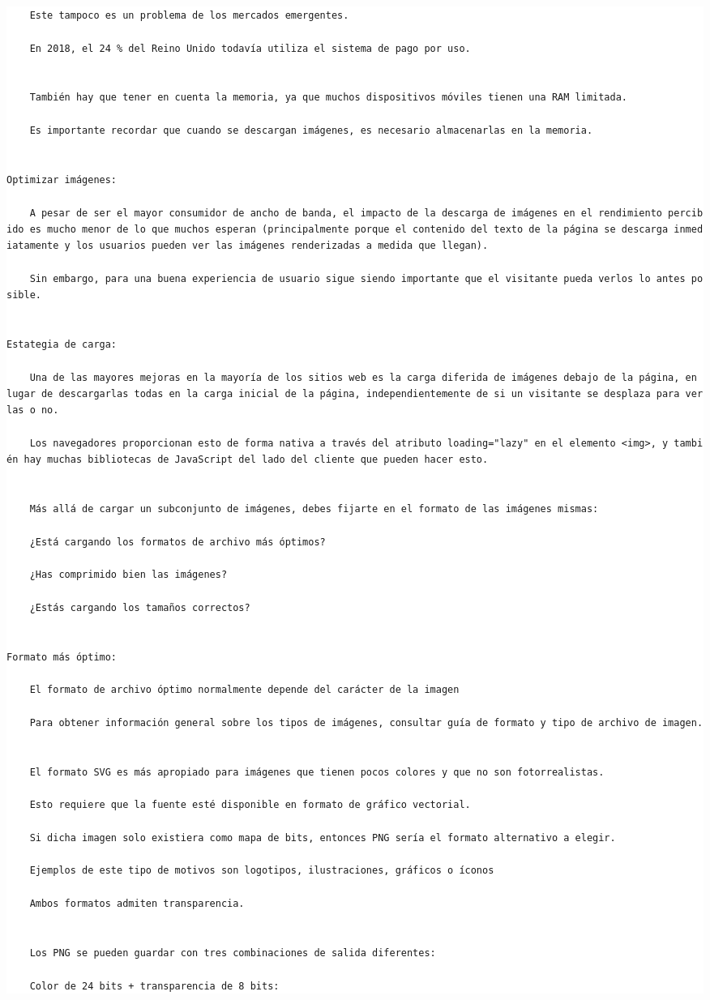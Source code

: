 		Este tampoco es un problema de los mercados emergentes.
		
		En 2018, el 24 % del Reino Unido todavía utiliza el sistema de pago por uso.
		
		
		También hay que tener en cuenta la memoria, ya que muchos dispositivos móviles tienen una RAM limitada.
		
		Es importante recordar que cuando se descargan imágenes, es necesario almacenarlas en la memoria.
		
	
	Optimizar imágenes: 
		
		A pesar de ser el mayor consumidor de ancho de banda, el impacto de la descarga de imágenes en el rendimiento percibido es mucho menor de lo que muchos esperan (principalmente porque el contenido del texto de la página se descarga inmediatamente y los usuarios pueden ver las imágenes renderizadas a medida que llegan).
		
		Sin embargo, para una buena experiencia de usuario sigue siendo importante que el visitante pueda verlos lo antes posible.
		
	
	Estategia de carga: 
			
		Una de las mayores mejoras en la mayoría de los sitios web es la carga diferida de imágenes debajo de la página, en lugar de descargarlas todas en la carga inicial de la página, independientemente de si un visitante se desplaza para verlas o no.
		
		Los navegadores proporcionan esto de forma nativa a través del atributo loading="lazy" en el elemento <img>, y también hay muchas bibliotecas de JavaScript del lado del cliente que pueden hacer esto.

		
		Más allá de cargar un subconjunto de imágenes, debes fijarte en el formato de las imágenes mismas:
		
		¿Está cargando los formatos de archivo más óptimos?

		¿Has comprimido bien las imágenes?

		¿Estás cargando los tamaños correctos?
		
		
	Formato más óptimo: 
			
		El formato de archivo óptimo normalmente depende del carácter de la imagen

		Para obtener información general sobre los tipos de imágenes, consultar guía de formato y tipo de archivo de imagen.
		
		
		El formato SVG es más apropiado para imágenes que tienen pocos colores y que no son fotorrealistas.
		
		Esto requiere que la fuente esté disponible en formato de gráfico vectorial. 
		
		Si dicha imagen solo existiera como mapa de bits, entonces PNG sería el formato alternativo a elegir. 
		
		Ejemplos de este tipo de motivos son logotipos, ilustraciones, gráficos o íconos
		
		Ambos formatos admiten transparencia.
		
		
		Los PNG se pueden guardar con tres combinaciones de salida diferentes:

		Color de 24 bits + transparencia de 8 bits:
			